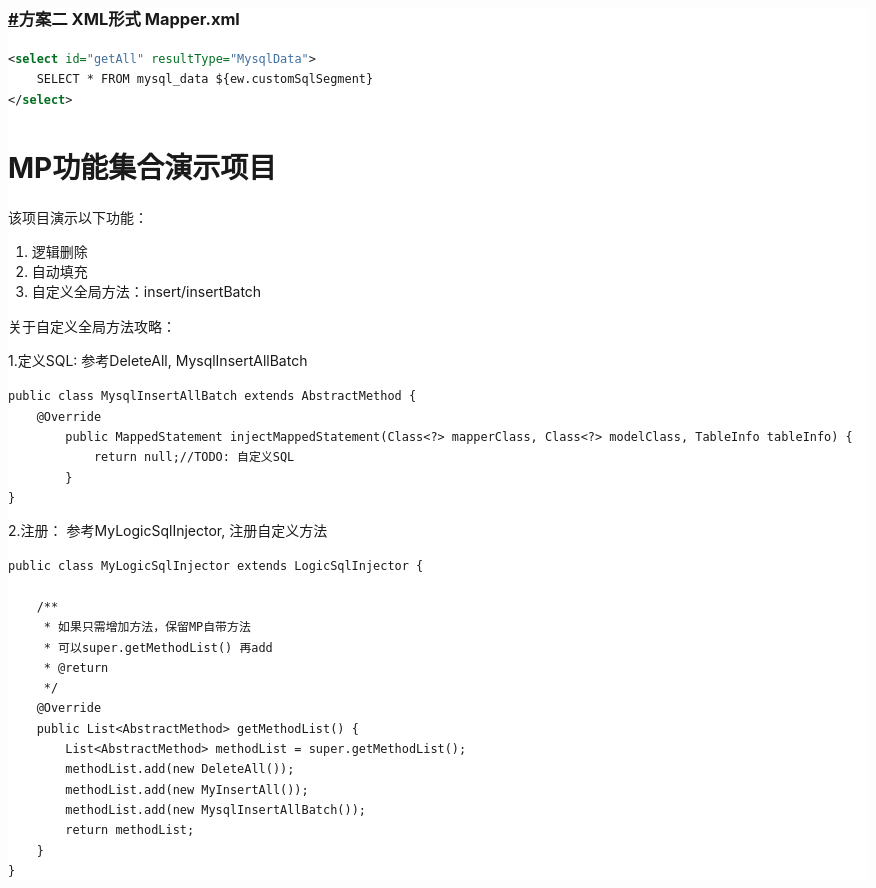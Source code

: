 ### [#](https://mybatis.plus/guide/wrapper.html#方案二-xml形式-mapper-xml)方案二 XML形式 Mapper.xml

```xml
<select id="getAll" resultType="MysqlData">
	SELECT * FROM mysql_data ${ew.customSqlSegment}
</select>
```





# MP功能集合演示项目

该项目演示以下功能：

1. 逻辑删除
2. 自动填充
3. 自定义全局方法：insert/insertBatch

关于自定义全局方法攻略：

1.定义SQL: 参考DeleteAll, MysqlInsertAllBatch

```
public class MysqlInsertAllBatch extends AbstractMethod {
    @Override
        public MappedStatement injectMappedStatement(Class<?> mapperClass, Class<?> modelClass, TableInfo tableInfo) {
            return null;//TODO: 自定义SQL
        }
}
```

2.注册： 参考MyLogicSqlInjector, 注册自定义方法

```
public class MyLogicSqlInjector extends LogicSqlInjector {

    /**
     * 如果只需增加方法，保留MP自带方法
     * 可以super.getMethodList() 再add
     * @return
     */
    @Override
    public List<AbstractMethod> getMethodList() {
        List<AbstractMethod> methodList = super.getMethodList();
        methodList.add(new DeleteAll());
        methodList.add(new MyInsertAll());
        methodList.add(new MysqlInsertAllBatch());
        return methodList;
    }
}
```
